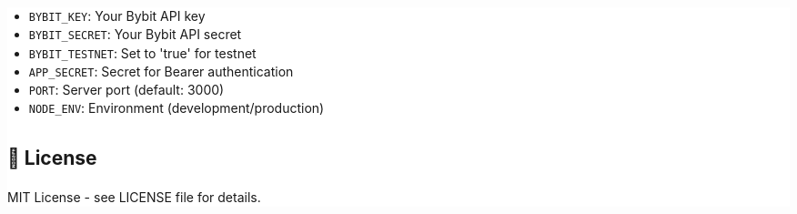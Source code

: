 - `BYBIT_KEY`: Your Bybit API key
- `BYBIT_SECRET`: Your Bybit API secret
- `BYBIT_TESTNET`: Set to 'true' for testnet
- `APP_SECRET`: Secret for Bearer authentication
- `PORT`: Server port (default: 3000)
- `NODE_ENV`: Environment (development/production)

## 📝 License

MIT License - see LICENSE file for details.
